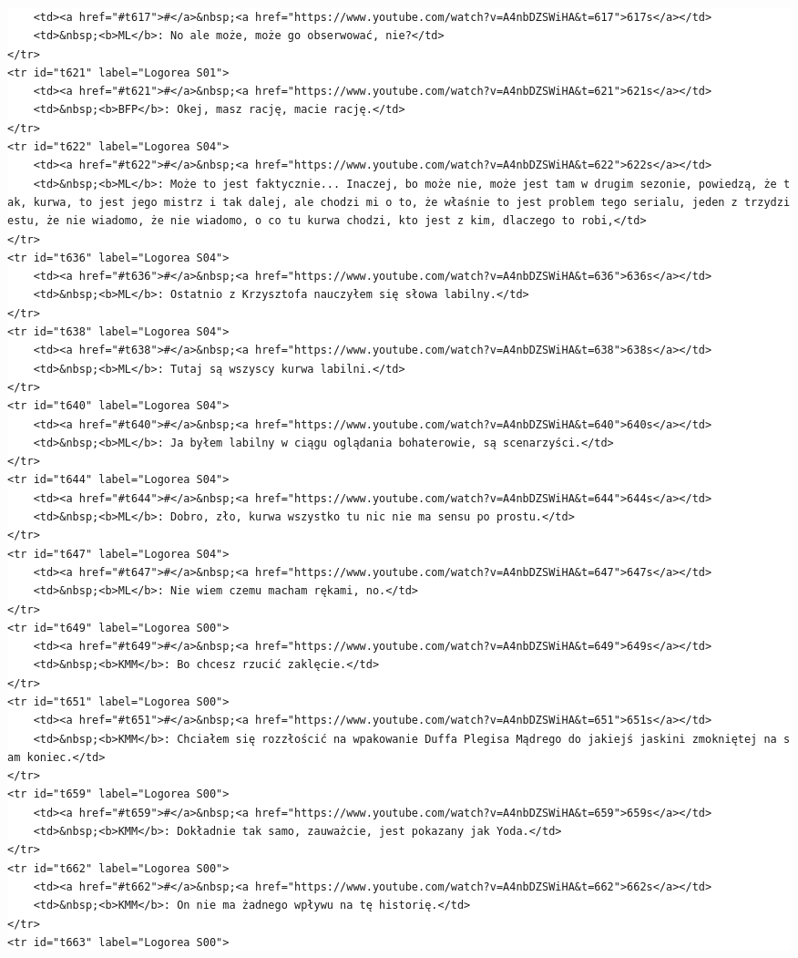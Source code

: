         <td><a href="#t617">#</a>&nbsp;<a href="https://www.youtube.com/watch?v=A4nbDZSWiHA&t=617">617s</a></td>
        <td>&nbsp;<b>ML</b>: No ale może, może go obserwować, nie?</td>
    </tr>
    <tr id="t621" label="Logorea S01">
        <td><a href="#t621">#</a>&nbsp;<a href="https://www.youtube.com/watch?v=A4nbDZSWiHA&t=621">621s</a></td>
        <td>&nbsp;<b>BFP</b>: Okej, masz rację, macie rację.</td>
    </tr>
    <tr id="t622" label="Logorea S04">
        <td><a href="#t622">#</a>&nbsp;<a href="https://www.youtube.com/watch?v=A4nbDZSWiHA&t=622">622s</a></td>
        <td>&nbsp;<b>ML</b>: Może to jest faktycznie... Inaczej, bo może nie, może jest tam w drugim sezonie, powiedzą, że tak, kurwa, to jest jego mistrz i tak dalej, ale chodzi mi o to, że właśnie to jest problem tego serialu, jeden z trzydziestu, że nie wiadomo, że nie wiadomo, o co tu kurwa chodzi, kto jest z kim, dlaczego to robi,</td>
    </tr>
    <tr id="t636" label="Logorea S04">
        <td><a href="#t636">#</a>&nbsp;<a href="https://www.youtube.com/watch?v=A4nbDZSWiHA&t=636">636s</a></td>
        <td>&nbsp;<b>ML</b>: Ostatnio z Krzysztofa nauczyłem się słowa labilny.</td>
    </tr>
    <tr id="t638" label="Logorea S04">
        <td><a href="#t638">#</a>&nbsp;<a href="https://www.youtube.com/watch?v=A4nbDZSWiHA&t=638">638s</a></td>
        <td>&nbsp;<b>ML</b>: Tutaj są wszyscy kurwa labilni.</td>
    </tr>
    <tr id="t640" label="Logorea S04">
        <td><a href="#t640">#</a>&nbsp;<a href="https://www.youtube.com/watch?v=A4nbDZSWiHA&t=640">640s</a></td>
        <td>&nbsp;<b>ML</b>: Ja byłem labilny w ciągu oglądania bohaterowie, są scenarzyści.</td>
    </tr>
    <tr id="t644" label="Logorea S04">
        <td><a href="#t644">#</a>&nbsp;<a href="https://www.youtube.com/watch?v=A4nbDZSWiHA&t=644">644s</a></td>
        <td>&nbsp;<b>ML</b>: Dobro, zło, kurwa wszystko tu nic nie ma sensu po prostu.</td>
    </tr>
    <tr id="t647" label="Logorea S04">
        <td><a href="#t647">#</a>&nbsp;<a href="https://www.youtube.com/watch?v=A4nbDZSWiHA&t=647">647s</a></td>
        <td>&nbsp;<b>ML</b>: Nie wiem czemu macham rękami, no.</td>
    </tr>
    <tr id="t649" label="Logorea S00">
        <td><a href="#t649">#</a>&nbsp;<a href="https://www.youtube.com/watch?v=A4nbDZSWiHA&t=649">649s</a></td>
        <td>&nbsp;<b>KMM</b>: Bo chcesz rzucić zaklęcie.</td>
    </tr>
    <tr id="t651" label="Logorea S00">
        <td><a href="#t651">#</a>&nbsp;<a href="https://www.youtube.com/watch?v=A4nbDZSWiHA&t=651">651s</a></td>
        <td>&nbsp;<b>KMM</b>: Chciałem się rozzłościć na wpakowanie Duffa Plegisa Mądrego do jakiejś jaskini zmokniętej na sam koniec.</td>
    </tr>
    <tr id="t659" label="Logorea S00">
        <td><a href="#t659">#</a>&nbsp;<a href="https://www.youtube.com/watch?v=A4nbDZSWiHA&t=659">659s</a></td>
        <td>&nbsp;<b>KMM</b>: Dokładnie tak samo, zauważcie, jest pokazany jak Yoda.</td>
    </tr>
    <tr id="t662" label="Logorea S00">
        <td><a href="#t662">#</a>&nbsp;<a href="https://www.youtube.com/watch?v=A4nbDZSWiHA&t=662">662s</a></td>
        <td>&nbsp;<b>KMM</b>: On nie ma żadnego wpływu na tę historię.</td>
    </tr>
    <tr id="t663" label="Logorea S00">